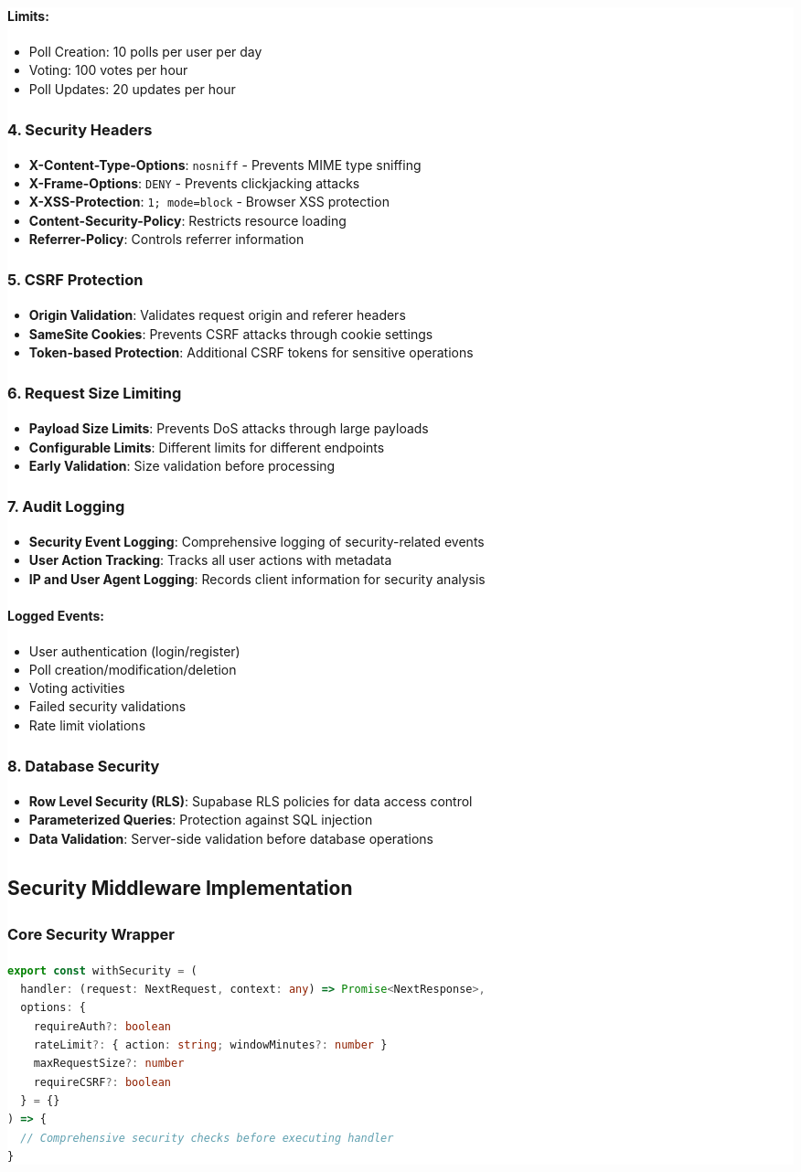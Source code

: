 #### Limits:
- Poll Creation: 10 polls per user per day
- Voting: 100 votes per hour
- Poll Updates: 20 updates per hour

### 4. Security Headers
- **X-Content-Type-Options**: `nosniff` - Prevents MIME type sniffing
- **X-Frame-Options**: `DENY` - Prevents clickjacking attacks
- **X-XSS-Protection**: `1; mode=block` - Browser XSS protection
- **Content-Security-Policy**: Restricts resource loading
- **Referrer-Policy**: Controls referrer information

### 5. CSRF Protection
- **Origin Validation**: Validates request origin and referer headers
- **SameSite Cookies**: Prevents CSRF attacks through cookie settings
- **Token-based Protection**: Additional CSRF tokens for sensitive operations

### 6. Request Size Limiting
- **Payload Size Limits**: Prevents DoS attacks through large payloads
- **Configurable Limits**: Different limits for different endpoints
- **Early Validation**: Size validation before processing

### 7. Audit Logging
- **Security Event Logging**: Comprehensive logging of security-related events
- **User Action Tracking**: Tracks all user actions with metadata
- **IP and User Agent Logging**: Records client information for security analysis

#### Logged Events:
- User authentication (login/register)
- Poll creation/modification/deletion
- Voting activities
- Failed security validations
- Rate limit violations

### 8. Database Security
- **Row Level Security (RLS)**: Supabase RLS policies for data access control
- **Parameterized Queries**: Protection against SQL injection
- **Data Validation**: Server-side validation before database operations

## Security Middleware Implementation

### Core Security Wrapper
```typescript
export const withSecurity = (
  handler: (request: NextRequest, context: any) => Promise<NextResponse>,
  options: {
    requireAuth?: boolean
    rateLimit?: { action: string; windowMinutes?: number }
    maxRequestSize?: number
    requireCSRF?: boolean
  } = {}
) => {
  // Comprehensive security checks before executing handler
}
```
